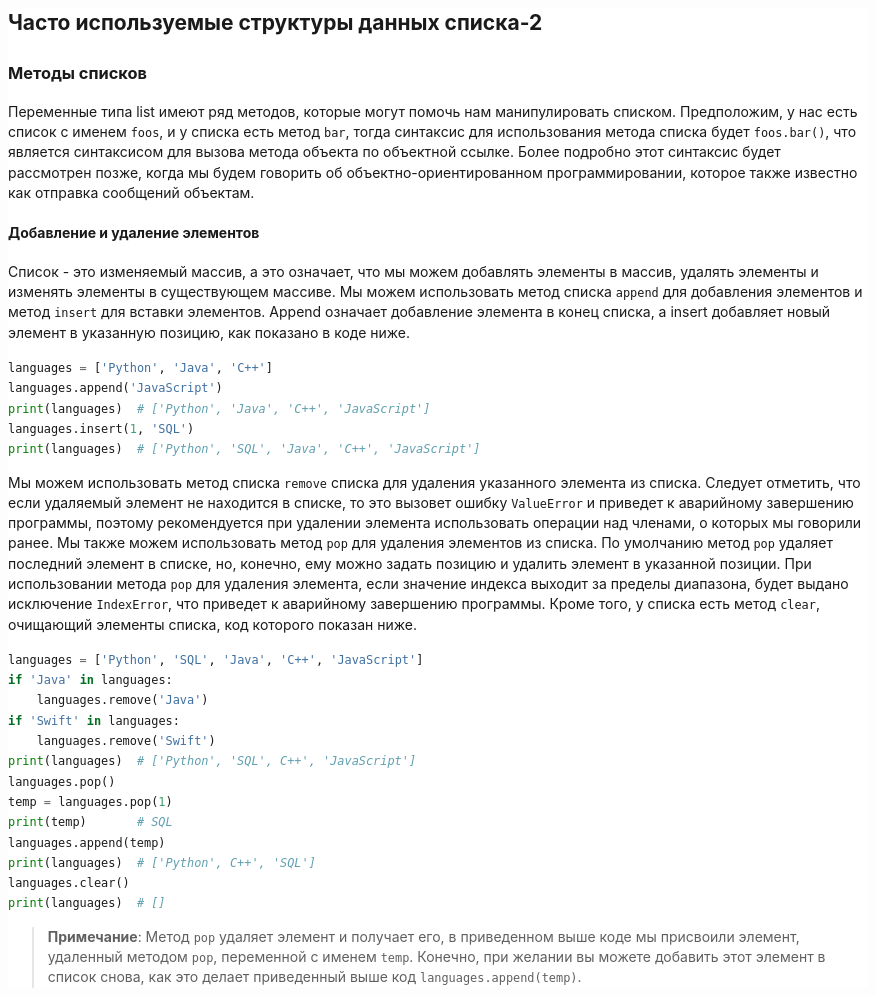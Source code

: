 ## Часто используемые структуры данных списка-2

### Методы списков

Переменные типа list имеют ряд методов, которые могут помочь нам манипулировать списком. Предположим, у нас есть список с именем `foos`, и у списка есть метод `bar`, тогда синтаксис для использования метода списка будет `foos.bar()`, что является синтаксисом для вызова метода объекта по объектной ссылке. Более подробно этот синтаксис будет рассмотрен позже, когда мы будем говорить об объектно-ориентированном программировании, которое также известно как отправка сообщений объектам.

#### Добавление и удаление элементов

Список - это изменяемый массив, а это означает, что мы можем добавлять элементы в массив, удалять элементы и изменять элементы в существующем массиве. Мы можем использовать метод списка `append` для добавления элементов и метод `insert` для вставки элементов. Append означает добавление элемента в конец списка, а insert добавляет новый элемент в указанную позицию, как показано в коде ниже.

```python
languages = ['Python', 'Java', 'C++']
languages.append('JavaScript')
print(languages)  # ['Python', 'Java', 'C++', 'JavaScript']
languages.insert(1, 'SQL')
print(languages)  # ['Python', 'SQL', 'Java', 'C++', 'JavaScript']
```

Мы можем использовать метод списка `remove` списка для удаления указанного элемента из списка. Следует отметить, что если удаляемый элемент не находится в списке, то это вызовет ошибку `ValueError` и приведет к аварийному завершению программы, поэтому рекомендуется при удалении элемента использовать операции над членами, о которых мы говорили ранее. Мы также можем использовать метод `pop` для удаления элементов из списка. По умолчанию метод `pop` удаляет последний элемент в списке, но, конечно, ему можно задать позицию и удалить элемент в указанной позиции. При использовании метода `pop` для удаления элемента, если значение индекса выходит за пределы диапазона, будет выдано исключение `IndexError`, что приведет к аварийному завершению программы. Кроме того, у списка есть метод `clear`, очищающий элементы списка, код которого показан ниже.

```python
languages = ['Python', 'SQL', 'Java', 'C++', 'JavaScript']
if 'Java' in languages:
    languages.remove('Java')
if 'Swift' in languages:
    languages.remove('Swift')
print(languages)  # ['Python', 'SQL', C++', 'JavaScript']
languages.pop()
temp = languages.pop(1)
print(temp)       # SQL
languages.append(temp)
print(languages)  # ['Python', C++', 'SQL']
languages.clear()
print(languages)  # []
```

> **Примечание**: Метод `pop` удаляет элемент и получает его, в приведенном выше коде мы присвоили элемент, удаленный методом `pop`, переменной с именем `temp`. Конечно, при желании вы можете добавить этот элемент в список снова, как это делает приведенный выше код `languages.append(temp)`.
